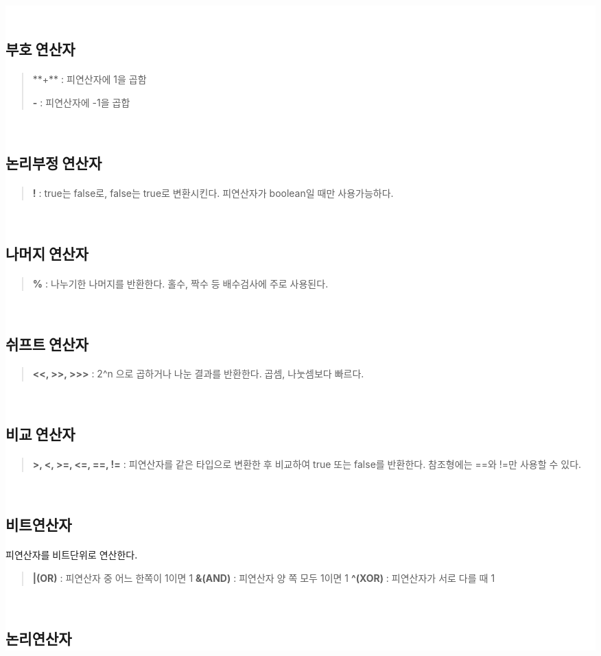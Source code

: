 

<br>

## 부호 연산자

> \**+** : 피연산자에 1을 곱함
>
> **\-** : 피연산자에 -1을 곱합



<br>

## 논리부정 연산자

> **!** : true는 false로, false는 true로 변환시킨다. 피연산자가 boolean일 때만 사용가능하다.



<br>

## 나머지 연산자

> **%** : 나누기한 나머지를 반환한다. 홀수, 짝수 등 배수검사에 주로 사용된다.



<br>

## 쉬프트 연산자

> **<<, >>, >>>** : 2^n 으로 곱하거나 나눈 결과를 반환한다. 곱셈, 나눗셈보다 빠르다.



<br>

## 비교 연산자

> **>, <, >=, <=, ==, !=** : 피연산자를 같은 타입으로 변환한 후 비교하여 true 또는 false를 반환한다.
> 참조형에는 ==와 !=만 사용할 수 있다.

<br>

## 비트연산자

피연산자를 비트단위로 연산한다.

> **|(OR)** : 피연산자 중 어느 한쪽이 1이면 1
> **&(AND)** : 피연산자 양 쪽 모두 1이면 1
> **^(XOR)** : 피연산자가 서로 다를 때 1



<br>

## 논리연산자
